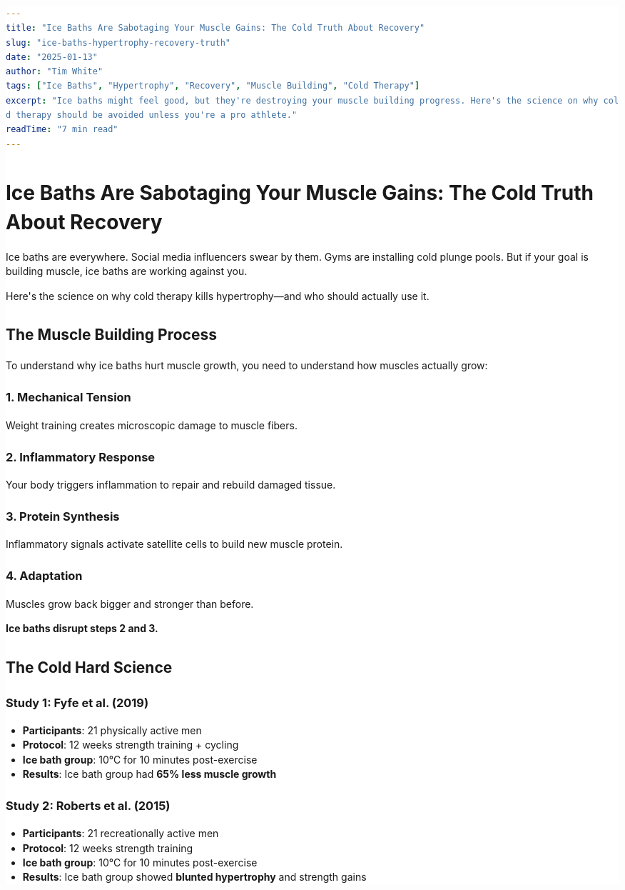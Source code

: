 ```yaml
---
title: "Ice Baths Are Sabotaging Your Muscle Gains: The Cold Truth About Recovery"
slug: "ice-baths-hypertrophy-recovery-truth"
date: "2025-01-13"
author: "Tim White"
tags: ["Ice Baths", "Hypertrophy", "Recovery", "Muscle Building", "Cold Therapy"]
excerpt: "Ice baths might feel good, but they're destroying your muscle building progress. Here's the science on why cold therapy should be avoided unless you're a pro athlete."
readTime: "7 min read"
---
```


# Ice Baths Are Sabotaging Your Muscle Gains: The Cold Truth About Recovery

Ice baths are everywhere. Social media influencers swear by them. Gyms are installing cold plunge pools. But if your goal is building muscle, ice baths are working against you.

Here's the science on why cold therapy kills hypertrophy—and who should actually use it.

## The Muscle Building Process

To understand why ice baths hurt muscle growth, you need to understand how muscles actually grow:

### 1. **Mechanical Tension**
Weight training creates microscopic damage to muscle fibers.

### 2. **Inflammatory Response**
Your body triggers inflammation to repair and rebuild damaged tissue.

### 3. **Protein Synthesis**
Inflammatory signals activate satellite cells to build new muscle protein.

### 4. **Adaptation**
Muscles grow back bigger and stronger than before.

**Ice baths disrupt steps 2 and 3.**

## The Cold Hard Science

### Study 1: Fyfe et al. (2019)
- **Participants**: 21 physically active men
- **Protocol**: 12 weeks strength training + cycling
- **Ice bath group**: 10°C for 10 minutes post-exercise
- **Results**: Ice bath group had **65% less muscle growth**

### Study 2: Roberts et al. (2015)
- **Participants**: 21 recreationally active men  
- **Protocol**: 12 weeks strength training
- **Ice bath group**: 10°C for 10 minutes post-exercise
- **Results**: Ice bath group showed **blunted hypertrophy** and strength gains
